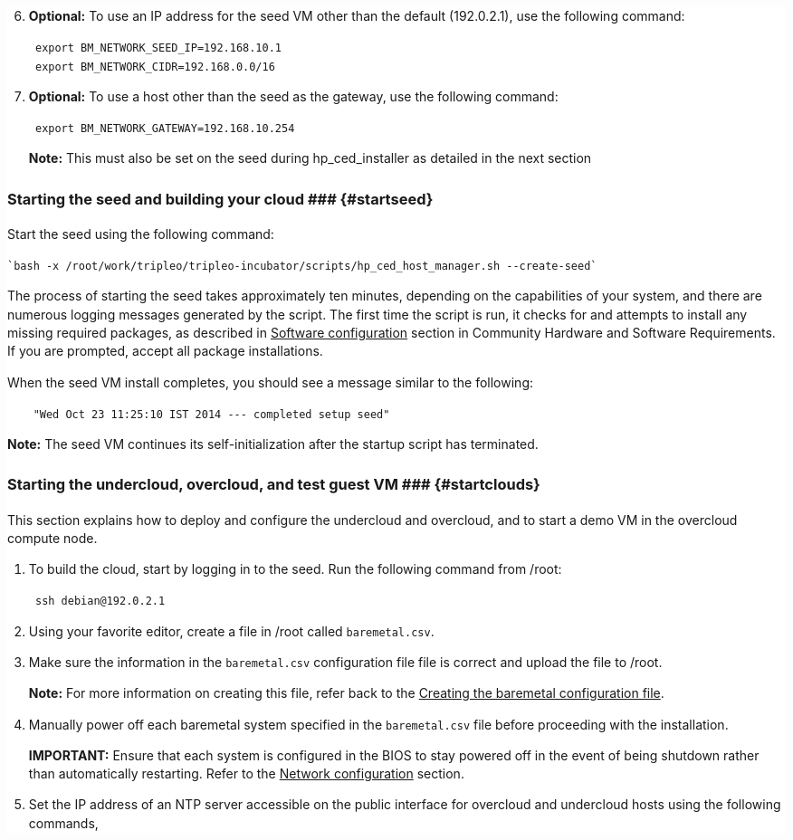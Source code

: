 6. **Optional:** To use an IP address for the seed VM other than the default (192.0.2.1), use the following command:

		export BM_NETWORK_SEED_IP=192.168.10.1
		export BM_NETWORK_CIDR=192.168.0.0/16

6. **Optional:** To use a host other than the seed as the gateway, use the following command:

		export BM_NETWORK_GATEWAY=192.168.10.254

	**Note:** This must also be set on the seed during hp_ced_installer as detailed in the next section


### Starting the seed and building your cloud ### {#startseed}


Start the seed using the following command:

	`bash -x /root/work/tripleo/tripleo-incubator/scripts/hp_ced_host_manager.sh --create-seed`

The process of starting the seed takes approximately ten minutes, depending on the capabilities of your system, and there are numerous logging messages generated by the script. The first time the script is run, it checks for and attempts to install any missing required packages, as described in [Software configuration](/helion/community/hwsw-requirements/#software) section in Community Hardware and Software Requirements. If you are prompted, accept all package installations.

When the seed VM install completes, you should see a message similar to the following:

		"Wed Oct 23 11:25:10 IST 2014 --- completed setup seed"

**Note:** The seed VM continues its self-initialization after the startup script has terminated. 


### Starting the undercloud, overcloud, and test guest VM ### {#startclouds}

This section explains how to deploy and configure the undercloud and overcloud, and to start a demo VM in the overcloud compute node.

1. To build the cloud, start by logging in to the seed. Run the following command from /root:

		ssh debian@192.0.2.1

2. Using your favorite editor, create a file in /root called `baremetal.csv`.

3. Make sure the information in the `baremetal.csv` configuration file file is correct and upload the file to /root.

	**Note:** For more information on creating this file, refer back to the [Creating the baremetal configuration file](#baremetalcfg).

4. Manually power off each baremetal system specified in the `baremetal.csv` file before proceeding with the installation. 

	**IMPORTANT:** Ensure that each system is configured in the BIOS to stay powered off in the event of being shutdown rather than automatically restarting. Refer to the [Network configuration](#additional-hardware-configuration) section.

5. Set the IP address of an NTP server accessible on the public interface for overcloud and undercloud hosts using the following commands, 

